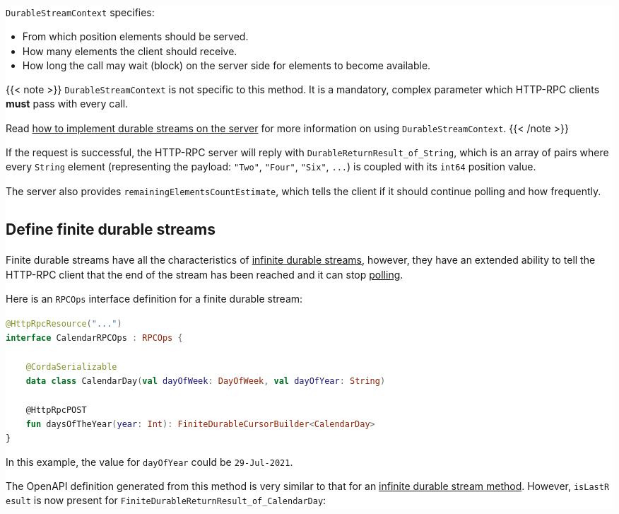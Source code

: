 ```json
```

`DurableStreamContext` specifies:
* From which position elements should be served.
* How many elements the client should receive.
* How long the call may wait (block) on the server side for elements to become available.

{{< note >}}
`DurableStreamContext` is not specific to this method. It is a mandatory, complex parameter which HTTP-RPC clients
**must** pass with every call.

Read [how to implement durable streams on the server](../../../../../../../../en/platform/corda/5.0-dev-preview-1/nodes/developing/durable-streams/implement-server/implement-server.md) for more information on using `DurableStreamContext`.
{{< /note >}}

If the request is successful, the HTTP-RPC server will reply with `DurableReturnResult_of_String`,
which is an array of pairs where every `String` element (representing the payload: `"Two"`, `"Four"`, `"Six"`, `...`)
is coupled with its `int64` position value.

The server also provides `remainingElementsCountEstimate`, which tells the client if it should continue polling and how
frequently.

## Define finite durable streams

Finite durable streams have all the characteristics of [infinite durable streams](#define-infinite-durable-streams), however,
they have an extended ability to tell the HTTP-RPC client that the end of the stream has been reached and it can stop
[polling](../../../../../../../../en/platform/corda/5.0-dev-preview-1/nodes/developing/durable-streams/durable-streams-homepage.html#polling-requests).

Here is an `RPCOps` interface definition for a finite durable stream:

```kotlin
@HttpRpcResource("...")
interface CalendarRPCOps : RPCOps {

    @CordaSerializable
    data class CalendarDay(val dayOfWeek: DayOfWeek, val dayOfYear: String)

    @HttpRpcPOST
    fun daysOfTheYear(year: Int): FiniteDurableCursorBuilder<CalendarDay>
}
```

In this example, the value for `dayOfYear` could be `29-Jul-2021`.

The OpenAPI definition generated from this method is very similar to that for an [infinite durable stream method](#define-infinite-durable-streams).
However, `isLastResult` is now present for `FiniteDurableReturnResult_of_CalendarDay`:
